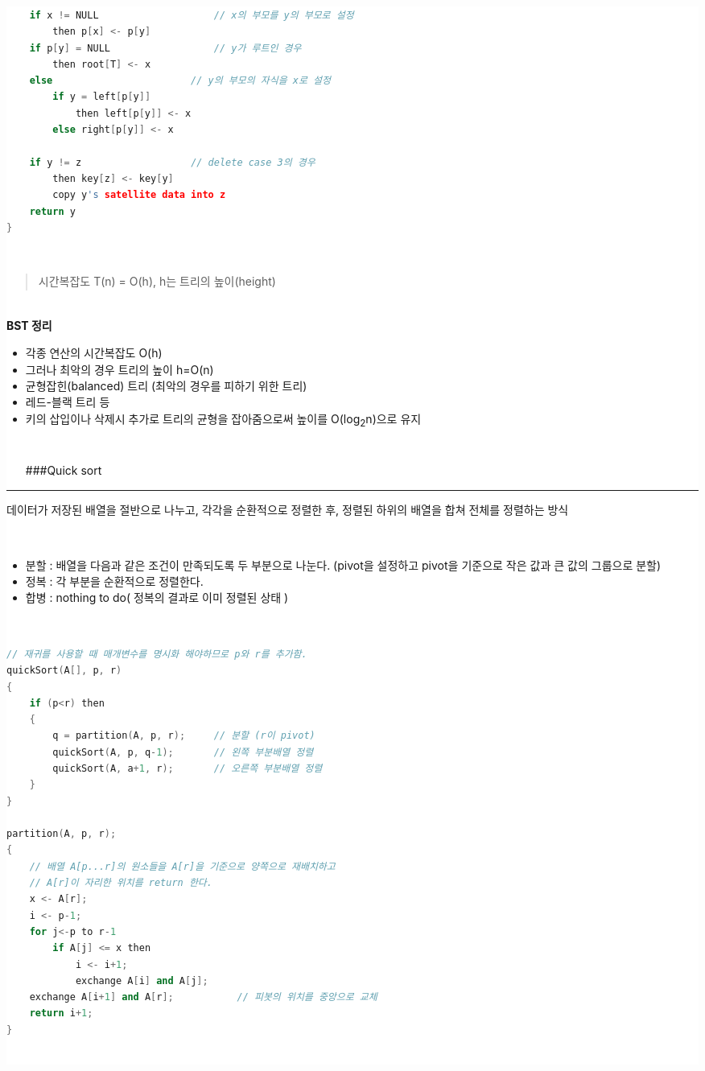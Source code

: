 ```cpp
	if x != NULL					// x의 부모를 y의 부모로 설정
		then p[x] <- p[y]
	if p[y] = NULL					// y가 루트인 경우
		then root[T] <- x
	else						// y의 부모의 자식을 x로 설정
		if y = left[p[y]]
			then left[p[y]] <- x
		else right[p[y]] <- x

	if y != z					// delete case 3의 경우
		then key[z] <- key[y]
		copy y's satellite data into z
	return y
}
```
　  
> 시간복잡도 T(n) = O(h), h는 트리의 높이(height)

　  
__BST 정리__

- 각종 연산의 시간복잡도 O(h)
- 그러나 최악의 경우 트리의 높이 h=O(n)
- 균형잡힌(balanced) 트리 (최악의 경우를 피하기 위한 트리)
 - 레드-블랙 트리 등
 - 키의 삽입이나 삭제시 추가로 트리의 균형을 잡아줌으로써 높이를 O(log<sub>2</sub>n)으로 유지
　  
　  
　  
###Quick sort
---
데이터가 저장된 배열을 절반으로 나누고, 각각을 순환적으로 정렬한 후, 정렬된 하위의 배열을 합쳐 전체를 정렬하는 방식  

　  

- 분할 : 배열을 다음과 같은 조건이 만족되도록 두 부분으로 나눈다. (pivot을 설정하고 pivot을 기준으로 작은 값과 큰 값의 그룹으로 분할)
- 정복 : 각 부분을 순환적으로 정렬한다.
- 합병 : nothing to do( 정복의 결과로 이미 정렬된 상태 )

　  

```cpp
// 재귀를 사용할 때 매개변수를 명시화 해야하므로 p와 r를 추가함.
quickSort(A[], p, r)
{
	if (p<r) then
	{
		q = partition(A, p, r);		// 분할 (r이 pivot)
		quickSort(A, p, q-1);		// 왼쪽 부분배열 정렬
		quickSort(A, a+1, r);		// 오른쪽 부분배열 정렬
	}
}

partition(A, p, r);
{
	// 배열 A[p...r]의 원소들을 A[r]을 기준으로 양쪽으로 재배치하고 
	// A[r]이 자리한 위치를 return 한다.
	x <- A[r];
	i <- p-1;
	for j<-p to r-1
		if A[j] <= x then
			i <- i+1;
			exchange A[i] and A[j];
	exchange A[i+1] and A[r];			// 피봇의 위치를 중앙으로 교체
	return i+1;
}
```  
　  